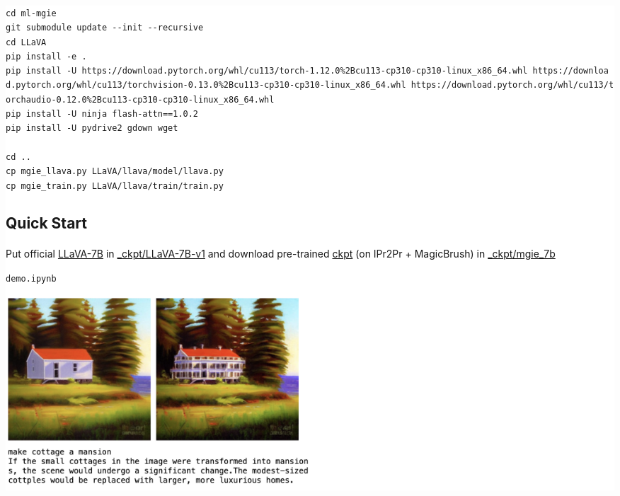 ```
cd ml-mgie
git submodule update --init --recursive
cd LLaVA
pip install -e .
pip install -U https://download.pytorch.org/whl/cu113/torch-1.12.0%2Bcu113-cp310-cp310-linux_x86_64.whl https://download.pytorch.org/whl/cu113/torchvision-0.13.0%2Bcu113-cp310-cp310-linux_x86_64.whl https://download.pytorch.org/whl/cu113/torchaudio-0.12.0%2Bcu113-cp310-cp310-linux_x86_64.whl
pip install -U ninja flash-attn==1.0.2
pip install -U pydrive2 gdown wget

cd ..
cp mgie_llava.py LLaVA/llava/model/llava.py
cp mgie_train.py LLaVA/llava/train/train.py
```

## Quick Start
Put official [LLaVA-7B](https://huggingface.co/liuhaotian/LLaVA-Lightning-7B-delta-v1-1) in [_ckpt/LLaVA-7B-v1](_ckpt) and download pre-trained [ckpt](https://docs-assets.developer.apple.com/ml-research/models/mgie/mgie_7b.tar.gz) (on IPr2Pr + MagicBrush) in [_ckpt/mgie_7b](_ckpt)
```
demo.ipynb
```
<img src='./demo.png' width='50%' />

